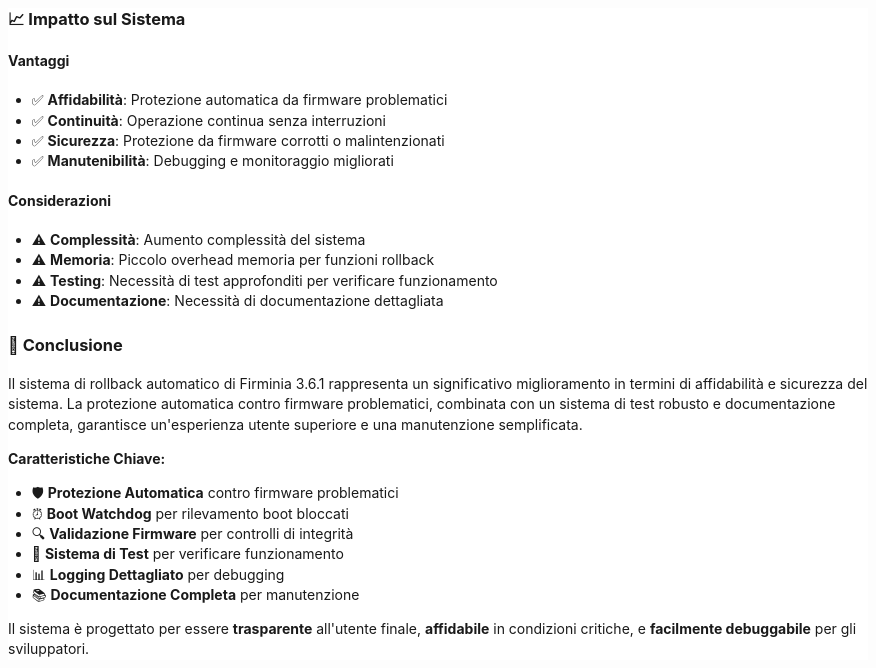 ### 📈 **Impatto sul Sistema**

#### **Vantaggi**
- ✅ **Affidabilità**: Protezione automatica da firmware problematici
- ✅ **Continuità**: Operazione continua senza interruzioni
- ✅ **Sicurezza**: Protezione da firmware corrotti o malintenzionati
- ✅ **Manutenibilità**: Debugging e monitoraggio migliorati

#### **Considerazioni**
- ⚠️ **Complessità**: Aumento complessità del sistema
- ⚠️ **Memoria**: Piccolo overhead memoria per funzioni rollback
- ⚠️ **Testing**: Necessità di test approfonditi per verificare funzionamento
- ⚠️ **Documentazione**: Necessità di documentazione dettagliata

### 🎉 **Conclusione**

Il sistema di rollback automatico di Firminia 3.6.1 rappresenta un significativo miglioramento in termini di affidabilità e sicurezza del sistema. La protezione automatica contro firmware problematici, combinata con un sistema di test robusto e documentazione completa, garantisce un'esperienza utente superiore e una manutenzione semplificata.

**Caratteristiche Chiave:**
- 🛡️ **Protezione Automatica** contro firmware problematici
- ⏰ **Boot Watchdog** per rilevamento boot bloccati
- 🔍 **Validazione Firmware** per controlli di integrità
- 🧪 **Sistema di Test** per verificare funzionamento
- 📊 **Logging Dettagliato** per debugging
- 📚 **Documentazione Completa** per manutenzione

Il sistema è progettato per essere **trasparente** all'utente finale, **affidabile** in condizioni critiche, e **facilmente debuggabile** per gli sviluppatori.
